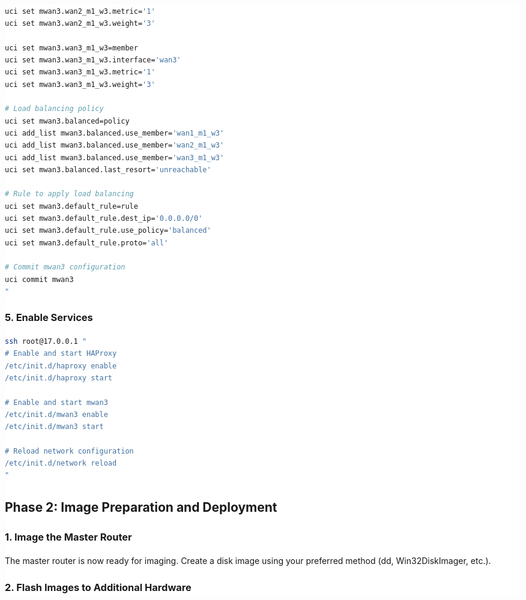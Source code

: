 ```bash
uci set mwan3.wan2_m1_w3.metric='1'
uci set mwan3.wan2_m1_w3.weight='3'

uci set mwan3.wan3_m1_w3=member
uci set mwan3.wan3_m1_w3.interface='wan3'
uci set mwan3.wan3_m1_w3.metric='1'
uci set mwan3.wan3_m1_w3.weight='3'

# Load balancing policy
uci set mwan3.balanced=policy
uci add_list mwan3.balanced.use_member='wan1_m1_w3'
uci add_list mwan3.balanced.use_member='wan2_m1_w3'
uci add_list mwan3.balanced.use_member='wan3_m1_w3'
uci set mwan3.balanced.last_resort='unreachable'

# Rule to apply load balancing
uci set mwan3.default_rule=rule
uci set mwan3.default_rule.dest_ip='0.0.0.0/0'
uci set mwan3.default_rule.use_policy='balanced'
uci set mwan3.default_rule.proto='all'

# Commit mwan3 configuration
uci commit mwan3
"
```

### 5. Enable Services

```bash
ssh root@17.0.0.1 "
# Enable and start HAProxy
/etc/init.d/haproxy enable
/etc/init.d/haproxy start

# Enable and start mwan3
/etc/init.d/mwan3 enable
/etc/init.d/mwan3 start

# Reload network configuration
/etc/init.d/network reload
"
```

## Phase 2: Image Preparation and Deployment

### 1. Image the Master Router

The master router is now ready for imaging. Create a disk image using your preferred method (dd, Win32DiskImager, etc.).

### 2. Flash Images to Additional Hardware
